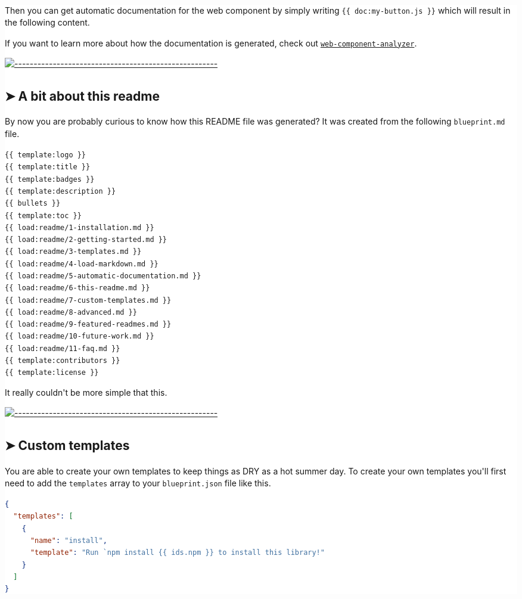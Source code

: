 Then you can get automatic documentation for the web component by simply writing `{{ doc:my-button.js }}` which will result in the following content.

If you want to learn more about how the documentation is generated, check out [`web-component-analyzer`](https://github.com/runem/web-component-analyzer).

[![-----------------------------------------------------](https://raw.githubusercontent.com/andreasbm/readme/master/assets/lines/colored.png)](#a-bit-about-this-readme)

## ➤ A bit about this readme

By now you are probably curious to know how this README file was generated? It was created from the following `blueprint.md` file.

```markdown
{{ template:logo }}
{{ template:title }}
{{ template:badges }}
{{ template:description }}
{{ bullets }}
{{ template:toc }}
{{ load:readme/1-installation.md }}
{{ load:readme/2-getting-started.md }}
{{ load:readme/3-templates.md }}
{{ load:readme/4-load-markdown.md }}
{{ load:readme/5-automatic-documentation.md }}
{{ load:readme/6-this-readme.md }}
{{ load:readme/7-custom-templates.md }}
{{ load:readme/8-advanced.md }}
{{ load:readme/9-featured-readmes.md }}
{{ load:readme/10-future-work.md }}
{{ load:readme/11-faq.md }}
{{ template:contributors }}
{{ template:license }}
```

It really couldn't be more simple that this.

[![-----------------------------------------------------](https://raw.githubusercontent.com/andreasbm/readme/master/assets/lines/colored.png)](#custom-templates)

## ➤ Custom templates

You are able to create your own templates to keep things as DRY as a hot summer day. To create your own templates you'll first need to add the `templates` array to your `blueprint.json` file like this.

```json
{
  "templates": [
    {
      "name": "install",
      "template": "Run `npm install {{ ids.npm }} to install this library!"
    }
  ]
}
```
